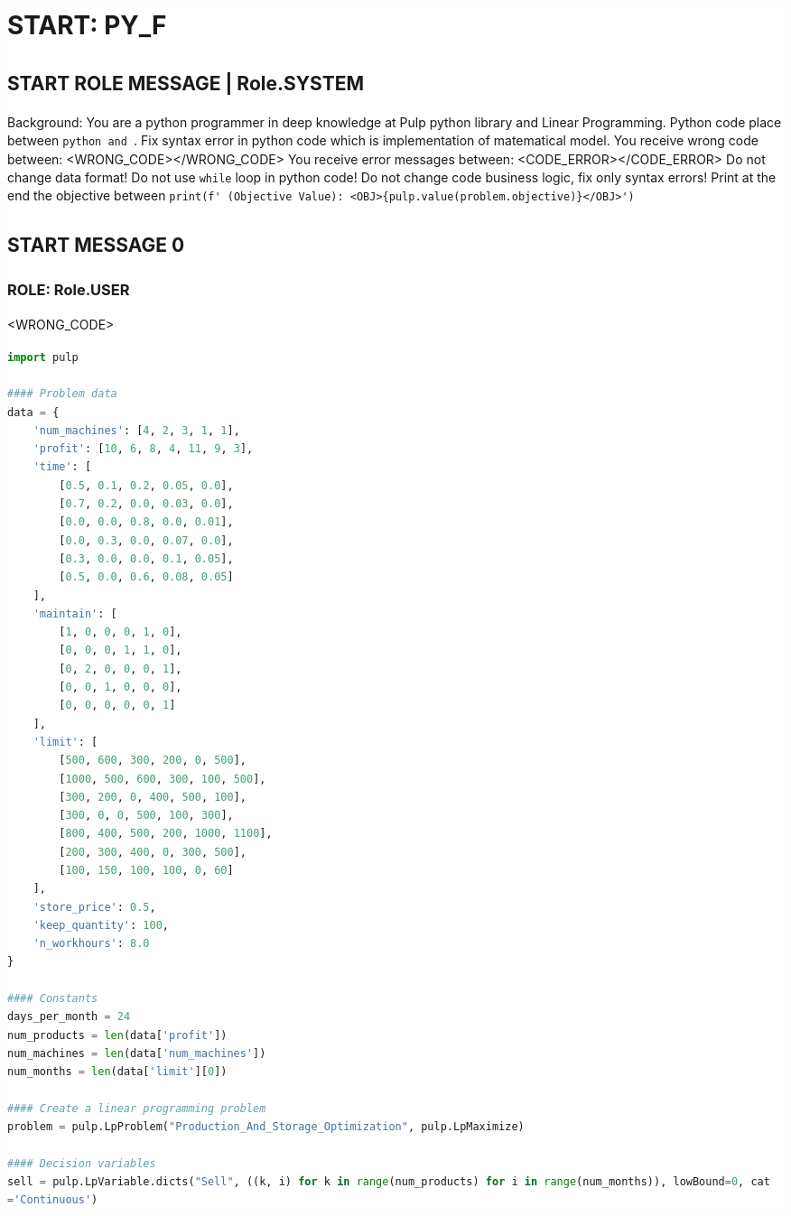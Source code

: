 # START: PY_F 
## START ROLE MESSAGE | Role.SYSTEM 
Background: You are a python programmer in deep knowledge at Pulp python library and Linear Programming. Python code place between ```python and ```. Fix syntax error in python code which is implementation of matematical model. You receive wrong code between: <WRONG_CODE></WRONG_CODE> You receive error messages between: <CODE_ERROR></CODE_ERROR> Do not change data format! Do not use `while` loop in python code! Do not change code business logic, fix only syntax errors! Print at the end the objective between <OBJ></OBJ> `print(f' (Objective Value): <OBJ>{pulp.value(problem.objective)}</OBJ>')` 
## START MESSAGE 0 
### ROLE: Role.USER
<WRONG_CODE>
```python
import pulp

#### Problem data
data = {
    'num_machines': [4, 2, 3, 1, 1],
    'profit': [10, 6, 8, 4, 11, 9, 3],
    'time': [
        [0.5, 0.1, 0.2, 0.05, 0.0],
        [0.7, 0.2, 0.0, 0.03, 0.0],
        [0.0, 0.0, 0.8, 0.0, 0.01],
        [0.0, 0.3, 0.0, 0.07, 0.0],
        [0.3, 0.0, 0.0, 0.1, 0.05],
        [0.5, 0.0, 0.6, 0.08, 0.05]
    ],
    'maintain': [
        [1, 0, 0, 0, 1, 0],
        [0, 0, 0, 1, 1, 0],
        [0, 2, 0, 0, 0, 1],
        [0, 0, 1, 0, 0, 0],
        [0, 0, 0, 0, 0, 1]
    ],
    'limit': [
        [500, 600, 300, 200, 0, 500],
        [1000, 500, 600, 300, 100, 500],
        [300, 200, 0, 400, 500, 100],
        [300, 0, 0, 500, 100, 300],
        [800, 400, 500, 200, 1000, 1100],
        [200, 300, 400, 0, 300, 500],
        [100, 150, 100, 100, 0, 60]
    ],
    'store_price': 0.5,
    'keep_quantity': 100,
    'n_workhours': 8.0
}

#### Constants
days_per_month = 24
num_products = len(data['profit'])
num_machines = len(data['num_machines'])
num_months = len(data['limit'][0])

#### Create a linear programming problem
problem = pulp.LpProblem("Production_And_Storage_Optimization", pulp.LpMaximize)

#### Decision variables
sell = pulp.LpVariable.dicts("Sell", ((k, i) for k in range(num_products) for i in range(num_months)), lowBound=0, cat='Continuous')
```